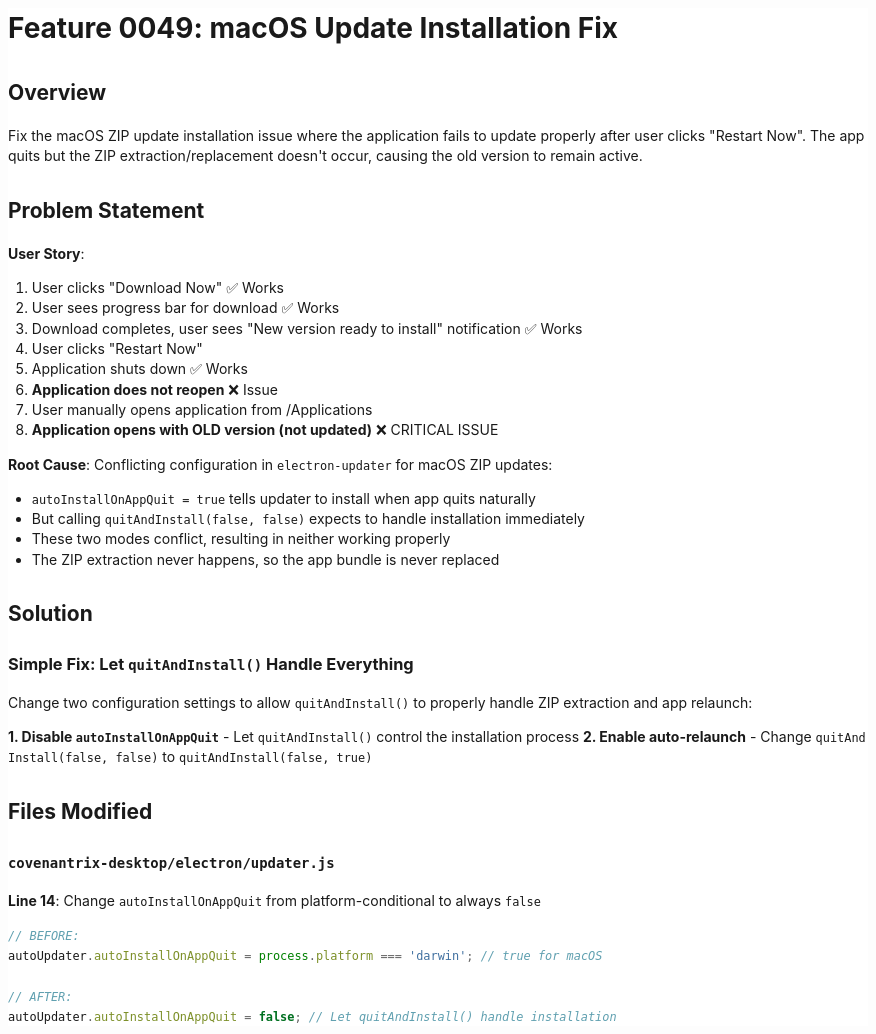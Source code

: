 # Feature 0049: macOS Update Installation Fix

## Overview
Fix the macOS ZIP update installation issue where the application fails to update properly after user clicks "Restart Now". The app quits but the ZIP extraction/replacement doesn't occur, causing the old version to remain active.

## Problem Statement
**User Story**:
1. User clicks "Download Now" ✅ Works
2. User sees progress bar for download ✅ Works  
3. Download completes, user sees "New version ready to install" notification ✅ Works
4. User clicks "Restart Now" 
5. Application shuts down ✅ Works
6. **Application does not reopen** ❌ Issue
7. User manually opens application from /Applications
8. **Application opens with OLD version (not updated)** ❌ CRITICAL ISSUE

**Root Cause**: Conflicting configuration in `electron-updater` for macOS ZIP updates:
- `autoInstallOnAppQuit = true` tells updater to install when app quits naturally
- But calling `quitAndInstall(false, false)` expects to handle installation immediately
- These two modes conflict, resulting in neither working properly
- The ZIP extraction never happens, so the app bundle is never replaced

## Solution

### Simple Fix: Let `quitAndInstall()` Handle Everything

Change two configuration settings to allow `quitAndInstall()` to properly handle ZIP extraction and app relaunch:

**1. Disable `autoInstallOnAppQuit`** - Let `quitAndInstall()` control the installation process
**2. Enable auto-relaunch** - Change `quitAndInstall(false, false)` to `quitAndInstall(false, true)`

## Files Modified

### `covenantrix-desktop/electron/updater.js`

**Line 14**: Change `autoInstallOnAppQuit` from platform-conditional to always `false`

```javascript
// BEFORE:
autoUpdater.autoInstallOnAppQuit = process.platform === 'darwin'; // true for macOS

// AFTER:
autoUpdater.autoInstallOnAppQuit = false; // Let quitAndInstall() handle installation
```
